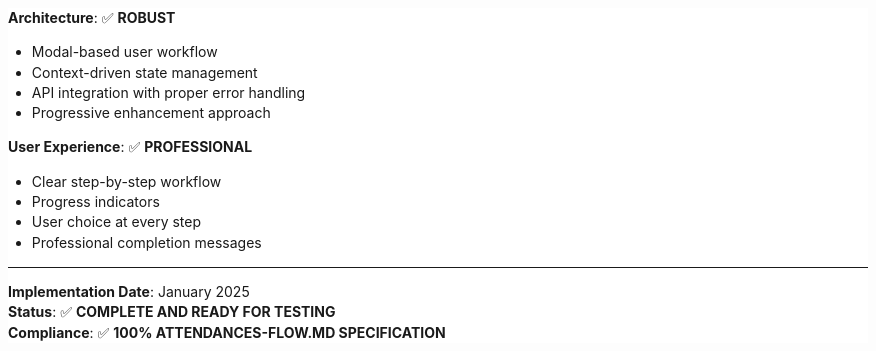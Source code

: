 **Architecture**: ✅ **ROBUST**

- Modal-based user workflow
- Context-driven state management
- API integration with proper error handling
- Progressive enhancement approach

**User Experience**: ✅ **PROFESSIONAL**

- Clear step-by-step workflow
- Progress indicators
- User choice at every step
- Professional completion messages

---

**Implementation Date**: January 2025  
**Status**: ✅ **COMPLETE AND READY FOR TESTING**  
**Compliance**: ✅ **100% ATTENDANCES-FLOW.MD SPECIFICATION**
